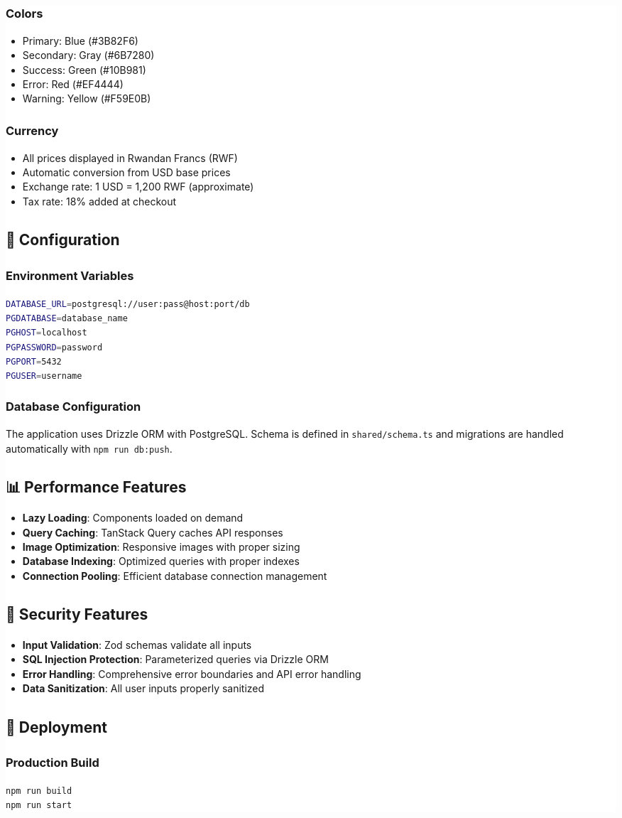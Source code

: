 ### Colors
- Primary: Blue (#3B82F6)
- Secondary: Gray (#6B7280)
- Success: Green (#10B981)
- Error: Red (#EF4444)
- Warning: Yellow (#F59E0B)

### Currency
- All prices displayed in Rwandan Francs (RWF)
- Automatic conversion from USD base prices
- Exchange rate: 1 USD = 1,200 RWF (approximate)
- Tax rate: 18% added at checkout

## 🔧 Configuration

### Environment Variables
```bash
DATABASE_URL=postgresql://user:pass@host:port/db
PGDATABASE=database_name
PGHOST=localhost
PGPASSWORD=password
PGPORT=5432
PGUSER=username
```

### Database Configuration
The application uses Drizzle ORM with PostgreSQL. Schema is defined in `shared/schema.ts` and migrations are handled automatically with `npm run db:push`.

## 📊 Performance Features

- **Lazy Loading**: Components loaded on demand
- **Query Caching**: TanStack Query caches API responses
- **Image Optimization**: Responsive images with proper sizing
- **Database Indexing**: Optimized queries with proper indexes
- **Connection Pooling**: Efficient database connection management

## 🔐 Security Features

- **Input Validation**: Zod schemas validate all inputs
- **SQL Injection Protection**: Parameterized queries via Drizzle ORM
- **Error Handling**: Comprehensive error boundaries and API error handling
- **Data Sanitization**: All user inputs properly sanitized

## 🚀 Deployment

### Production Build
```bash
npm run build
npm run start
```
